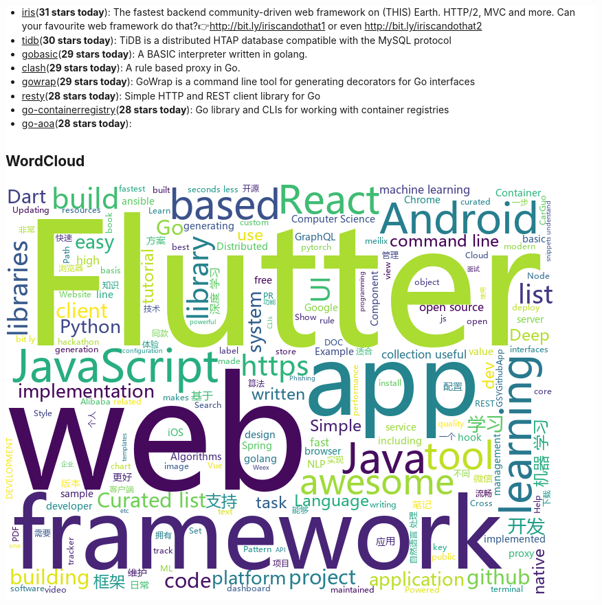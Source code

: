 * [iris](https://github.com/kataras/iris)(**31 stars today**): The fastest backend community-driven web framework on (THIS) Earth. HTTP/2, MVC and more. Can your favourite web framework do that?👉http://bit.ly/iriscandothat1 or even http://bit.ly/iriscandothat2
* [tidb](https://github.com/pingcap/tidb)(**30 stars today**): TiDB is a distributed HTAP database compatible with the MySQL protocol
* [gobasic](https://github.com/skx/gobasic)(**29 stars today**): A BASIC interpreter written in golang.
* [clash](https://github.com/Dreamacro/clash)(**29 stars today**): A rule based proxy in Go.
* [gowrap](https://github.com/hexdigest/gowrap)(**29 stars today**): GoWrap is a command line tool for generating decorators for Go interfaces
* [resty](https://github.com/go-resty/resty)(**28 stars today**): Simple HTTP and REST client library for Go
* [go-containerregistry](https://github.com/google/go-containerregistry)(**28 stars today**): Go library and CLIs for working with container registries
* [go-aoa](https://github.com/aoaio/go-aoa)(**28 stars today**): 

## WordCloud
![](img/2018-10-30.png)
